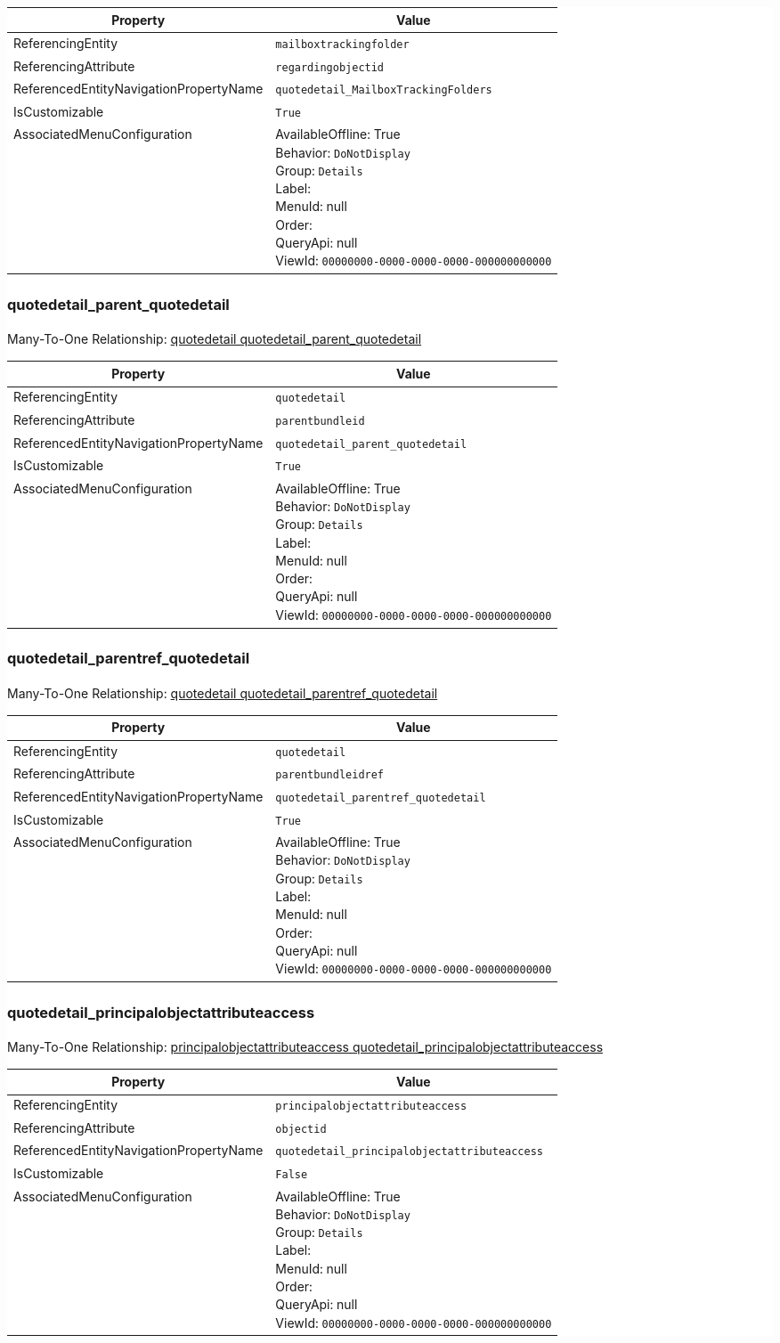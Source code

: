 |Property|Value|
|---|---|
|ReferencingEntity|`mailboxtrackingfolder`|
|ReferencingAttribute|`regardingobjectid`|
|ReferencedEntityNavigationPropertyName|`quotedetail_MailboxTrackingFolders`|
|IsCustomizable|`True`|
|AssociatedMenuConfiguration|AvailableOffline: True<br />Behavior: `DoNotDisplay`<br />Group: `Details`<br />Label: <br />MenuId: null<br />Order: <br />QueryApi: null<br />ViewId: `00000000-0000-0000-0000-000000000000`|

### <a name="BKMK_quotedetail_parent_quotedetail-one-to-many"></a> quotedetail_parent_quotedetail

Many-To-One Relationship: [quotedetail quotedetail_parent_quotedetail](#BKMK_quotedetail_parent_quotedetail-many-to-one)

|Property|Value|
|---|---|
|ReferencingEntity|`quotedetail`|
|ReferencingAttribute|`parentbundleid`|
|ReferencedEntityNavigationPropertyName|`quotedetail_parent_quotedetail`|
|IsCustomizable|`True`|
|AssociatedMenuConfiguration|AvailableOffline: True<br />Behavior: `DoNotDisplay`<br />Group: `Details`<br />Label: <br />MenuId: null<br />Order: <br />QueryApi: null<br />ViewId: `00000000-0000-0000-0000-000000000000`|

### <a name="BKMK_quotedetail_parentref_quotedetail-one-to-many"></a> quotedetail_parentref_quotedetail

Many-To-One Relationship: [quotedetail quotedetail_parentref_quotedetail](#BKMK_quotedetail_parentref_quotedetail-many-to-one)

|Property|Value|
|---|---|
|ReferencingEntity|`quotedetail`|
|ReferencingAttribute|`parentbundleidref`|
|ReferencedEntityNavigationPropertyName|`quotedetail_parentref_quotedetail`|
|IsCustomizable|`True`|
|AssociatedMenuConfiguration|AvailableOffline: True<br />Behavior: `DoNotDisplay`<br />Group: `Details`<br />Label: <br />MenuId: null<br />Order: <br />QueryApi: null<br />ViewId: `00000000-0000-0000-0000-000000000000`|

### <a name="BKMK_quotedetail_principalobjectattributeaccess"></a> quotedetail_principalobjectattributeaccess

Many-To-One Relationship: [principalobjectattributeaccess quotedetail_principalobjectattributeaccess](principalobjectattributeaccess.md#BKMK_quotedetail_principalobjectattributeaccess)

|Property|Value|
|---|---|
|ReferencingEntity|`principalobjectattributeaccess`|
|ReferencingAttribute|`objectid`|
|ReferencedEntityNavigationPropertyName|`quotedetail_principalobjectattributeaccess`|
|IsCustomizable|`False`|
|AssociatedMenuConfiguration|AvailableOffline: True<br />Behavior: `DoNotDisplay`<br />Group: `Details`<br />Label: <br />MenuId: null<br />Order: <br />QueryApi: null<br />ViewId: `00000000-0000-0000-0000-000000000000`|
